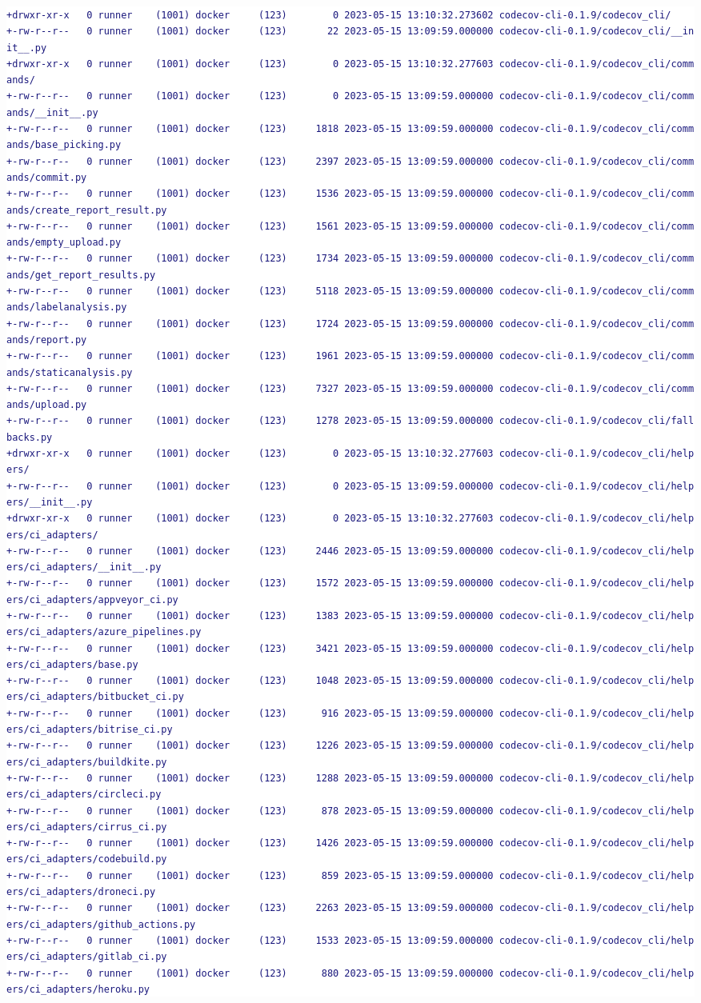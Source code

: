 ```diff
+drwxr-xr-x   0 runner    (1001) docker     (123)        0 2023-05-15 13:10:32.273602 codecov-cli-0.1.9/codecov_cli/
+-rw-r--r--   0 runner    (1001) docker     (123)       22 2023-05-15 13:09:59.000000 codecov-cli-0.1.9/codecov_cli/__init__.py
+drwxr-xr-x   0 runner    (1001) docker     (123)        0 2023-05-15 13:10:32.277603 codecov-cli-0.1.9/codecov_cli/commands/
+-rw-r--r--   0 runner    (1001) docker     (123)        0 2023-05-15 13:09:59.000000 codecov-cli-0.1.9/codecov_cli/commands/__init__.py
+-rw-r--r--   0 runner    (1001) docker     (123)     1818 2023-05-15 13:09:59.000000 codecov-cli-0.1.9/codecov_cli/commands/base_picking.py
+-rw-r--r--   0 runner    (1001) docker     (123)     2397 2023-05-15 13:09:59.000000 codecov-cli-0.1.9/codecov_cli/commands/commit.py
+-rw-r--r--   0 runner    (1001) docker     (123)     1536 2023-05-15 13:09:59.000000 codecov-cli-0.1.9/codecov_cli/commands/create_report_result.py
+-rw-r--r--   0 runner    (1001) docker     (123)     1561 2023-05-15 13:09:59.000000 codecov-cli-0.1.9/codecov_cli/commands/empty_upload.py
+-rw-r--r--   0 runner    (1001) docker     (123)     1734 2023-05-15 13:09:59.000000 codecov-cli-0.1.9/codecov_cli/commands/get_report_results.py
+-rw-r--r--   0 runner    (1001) docker     (123)     5118 2023-05-15 13:09:59.000000 codecov-cli-0.1.9/codecov_cli/commands/labelanalysis.py
+-rw-r--r--   0 runner    (1001) docker     (123)     1724 2023-05-15 13:09:59.000000 codecov-cli-0.1.9/codecov_cli/commands/report.py
+-rw-r--r--   0 runner    (1001) docker     (123)     1961 2023-05-15 13:09:59.000000 codecov-cli-0.1.9/codecov_cli/commands/staticanalysis.py
+-rw-r--r--   0 runner    (1001) docker     (123)     7327 2023-05-15 13:09:59.000000 codecov-cli-0.1.9/codecov_cli/commands/upload.py
+-rw-r--r--   0 runner    (1001) docker     (123)     1278 2023-05-15 13:09:59.000000 codecov-cli-0.1.9/codecov_cli/fallbacks.py
+drwxr-xr-x   0 runner    (1001) docker     (123)        0 2023-05-15 13:10:32.277603 codecov-cli-0.1.9/codecov_cli/helpers/
+-rw-r--r--   0 runner    (1001) docker     (123)        0 2023-05-15 13:09:59.000000 codecov-cli-0.1.9/codecov_cli/helpers/__init__.py
+drwxr-xr-x   0 runner    (1001) docker     (123)        0 2023-05-15 13:10:32.277603 codecov-cli-0.1.9/codecov_cli/helpers/ci_adapters/
+-rw-r--r--   0 runner    (1001) docker     (123)     2446 2023-05-15 13:09:59.000000 codecov-cli-0.1.9/codecov_cli/helpers/ci_adapters/__init__.py
+-rw-r--r--   0 runner    (1001) docker     (123)     1572 2023-05-15 13:09:59.000000 codecov-cli-0.1.9/codecov_cli/helpers/ci_adapters/appveyor_ci.py
+-rw-r--r--   0 runner    (1001) docker     (123)     1383 2023-05-15 13:09:59.000000 codecov-cli-0.1.9/codecov_cli/helpers/ci_adapters/azure_pipelines.py
+-rw-r--r--   0 runner    (1001) docker     (123)     3421 2023-05-15 13:09:59.000000 codecov-cli-0.1.9/codecov_cli/helpers/ci_adapters/base.py
+-rw-r--r--   0 runner    (1001) docker     (123)     1048 2023-05-15 13:09:59.000000 codecov-cli-0.1.9/codecov_cli/helpers/ci_adapters/bitbucket_ci.py
+-rw-r--r--   0 runner    (1001) docker     (123)      916 2023-05-15 13:09:59.000000 codecov-cli-0.1.9/codecov_cli/helpers/ci_adapters/bitrise_ci.py
+-rw-r--r--   0 runner    (1001) docker     (123)     1226 2023-05-15 13:09:59.000000 codecov-cli-0.1.9/codecov_cli/helpers/ci_adapters/buildkite.py
+-rw-r--r--   0 runner    (1001) docker     (123)     1288 2023-05-15 13:09:59.000000 codecov-cli-0.1.9/codecov_cli/helpers/ci_adapters/circleci.py
+-rw-r--r--   0 runner    (1001) docker     (123)      878 2023-05-15 13:09:59.000000 codecov-cli-0.1.9/codecov_cli/helpers/ci_adapters/cirrus_ci.py
+-rw-r--r--   0 runner    (1001) docker     (123)     1426 2023-05-15 13:09:59.000000 codecov-cli-0.1.9/codecov_cli/helpers/ci_adapters/codebuild.py
+-rw-r--r--   0 runner    (1001) docker     (123)      859 2023-05-15 13:09:59.000000 codecov-cli-0.1.9/codecov_cli/helpers/ci_adapters/droneci.py
+-rw-r--r--   0 runner    (1001) docker     (123)     2263 2023-05-15 13:09:59.000000 codecov-cli-0.1.9/codecov_cli/helpers/ci_adapters/github_actions.py
+-rw-r--r--   0 runner    (1001) docker     (123)     1533 2023-05-15 13:09:59.000000 codecov-cli-0.1.9/codecov_cli/helpers/ci_adapters/gitlab_ci.py
+-rw-r--r--   0 runner    (1001) docker     (123)      880 2023-05-15 13:09:59.000000 codecov-cli-0.1.9/codecov_cli/helpers/ci_adapters/heroku.py
```